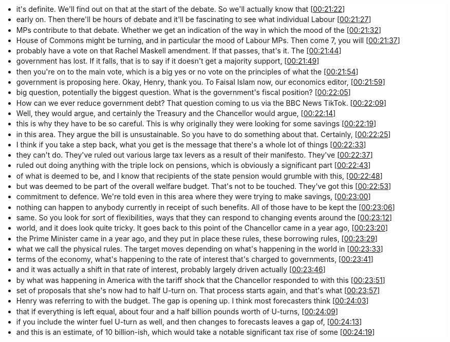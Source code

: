 *  it's definite. We'll find out on that at the start of the debate. So we'll actually know that [[00:21:22](https://www.youtube.com/watch?v=YdHsUX3Jf5Y&t=1282.46s)]
*  early on. Then there'll be hours of debate and it'll be fascinating to see what individual Labour [[00:21:27](https://www.youtube.com/watch?v=YdHsUX3Jf5Y&t=1287.82s)]
*  MPs contribute to that debate. Whether we get an indication of the way in which the mood of the [[00:21:32](https://www.youtube.com/watch?v=YdHsUX3Jf5Y&t=1292.6200000000001s)]
*  House of Commons might be turning, and in particular the mood of Labour MPs. Then come 7, you will [[00:21:37](https://www.youtube.com/watch?v=YdHsUX3Jf5Y&t=1297.18s)]
*  probably have a vote on that Rachel Maskell amendment. If that passes, that's it. The [[00:21:44](https://www.youtube.com/watch?v=YdHsUX3Jf5Y&t=1304.14s)]
*  government has lost. If it falls, that is to say if it doesn't get a majority support, [[00:21:49](https://www.youtube.com/watch?v=YdHsUX3Jf5Y&t=1309.8999999999999s)]
*  then you're on to the main vote, which is a big yes or no vote on the principles of what the [[00:21:54](https://www.youtube.com/watch?v=YdHsUX3Jf5Y&t=1314.78s)]
*  government is proposing here. Okay, Henry, thank you. To Faisal Islam now, our economics editor, [[00:21:59](https://www.youtube.com/watch?v=YdHsUX3Jf5Y&t=1319.5s)]
*  big question, potentially the biggest question. What is the government's fiscal position? [[00:22:05](https://www.youtube.com/watch?v=YdHsUX3Jf5Y&t=1325.74s)]
*  How can we ever reduce government debt? That question coming to us via the BBC News TikTok. [[00:22:09](https://www.youtube.com/watch?v=YdHsUX3Jf5Y&t=1329.82s)]
*  Well, they would argue, and certainly the Treasury and the Chancellor would argue, [[00:22:14](https://www.youtube.com/watch?v=YdHsUX3Jf5Y&t=1334.6200000000001s)]
*  this is why they have to be so careful. This is why originally they were looking for some savings [[00:22:19](https://www.youtube.com/watch?v=YdHsUX3Jf5Y&t=1339.18s)]
*  in this area. They argue the bill is unsustainable. So you have to do something about that. Certainly, [[00:22:25](https://www.youtube.com/watch?v=YdHsUX3Jf5Y&t=1345.2600000000002s)]
*  I think if you take a step back, what you get is the message that there's a whole lot of things [[00:22:33](https://www.youtube.com/watch?v=YdHsUX3Jf5Y&t=1353.5s)]
*  they can't do. They've ruled out various large tax levers as a result of their manifesto. They've [[00:22:37](https://www.youtube.com/watch?v=YdHsUX3Jf5Y&t=1357.66s)]
*  ruled out doing anything with the triple lock on pensions, which is obviously a significant part [[00:22:43](https://www.youtube.com/watch?v=YdHsUX3Jf5Y&t=1363.66s)]
*  of what is deemed to be, and I know that recipients of the state pension would grumble with this, [[00:22:48](https://www.youtube.com/watch?v=YdHsUX3Jf5Y&t=1368.46s)]
*  but was deemed to be part of the overall welfare budget. That's not to be touched. They've got this [[00:22:53](https://www.youtube.com/watch?v=YdHsUX3Jf5Y&t=1373.26s)]
*  commitment to defence. We're told even in this area where they were trying to make savings, [[00:23:00](https://www.youtube.com/watch?v=YdHsUX3Jf5Y&t=1380.46s)]
*  nothing can happen to anybody currently in receipt of such benefits. All of those have to be kept the [[00:23:06](https://www.youtube.com/watch?v=YdHsUX3Jf5Y&t=1386.54s)]
*  same. So you look for sort of flexibilities, ways that they can respond to changing events around the [[00:23:12](https://www.youtube.com/watch?v=YdHsUX3Jf5Y&t=1392.3s)]
*  world, and it does look quite tricky. It goes back to this point of the Chancellor came in a year ago, [[00:23:20](https://www.youtube.com/watch?v=YdHsUX3Jf5Y&t=1400.1399999999999s)]
*  the Prime Minister came in a year ago, and they put in place these rules, these borrowing rules, [[00:23:29](https://www.youtube.com/watch?v=YdHsUX3Jf5Y&t=1409.34s)]
*  what we call the physical rules. The target moves depending on what's happening in the world in [[00:23:33](https://www.youtube.com/watch?v=YdHsUX3Jf5Y&t=1413.58s)]
*  terms of the economy, what's happening to the rate of interest that's charged to governments, [[00:23:41](https://www.youtube.com/watch?v=YdHsUX3Jf5Y&t=1421.9s)]
*  and it was actually a shift in that rate of interest, probably largely driven actually [[00:23:46](https://www.youtube.com/watch?v=YdHsUX3Jf5Y&t=1426.46s)]
*  by what was happening in America with the tariff shock that the Chancellor responded to with this [[00:23:51](https://www.youtube.com/watch?v=YdHsUX3Jf5Y&t=1431.18s)]
*  set of proposals that she's now had to half U-turn on. That process starts again, and that's what [[00:23:57](https://www.youtube.com/watch?v=YdHsUX3Jf5Y&t=1437.42s)]
*  Henry was referring to with the budget. The gap is opening up. I think most forecasters think [[00:24:03](https://www.youtube.com/watch?v=YdHsUX3Jf5Y&t=1443.26s)]
*  that if everything is left equal, about four and a half billion pounds worth of U-turns, [[00:24:09](https://www.youtube.com/watch?v=YdHsUX3Jf5Y&t=1449.26s)]
*  if you include the winter fuel U-turn as well, and then changes to forecasts leaves a gap of, [[00:24:13](https://www.youtube.com/watch?v=YdHsUX3Jf5Y&t=1453.9s)]
*  and this is an estimate, of 10 billion-ish, which would take a notable significant tax rise of some [[00:24:19](https://www.youtube.com/watch?v=YdHsUX3Jf5Y&t=1459.74s)]